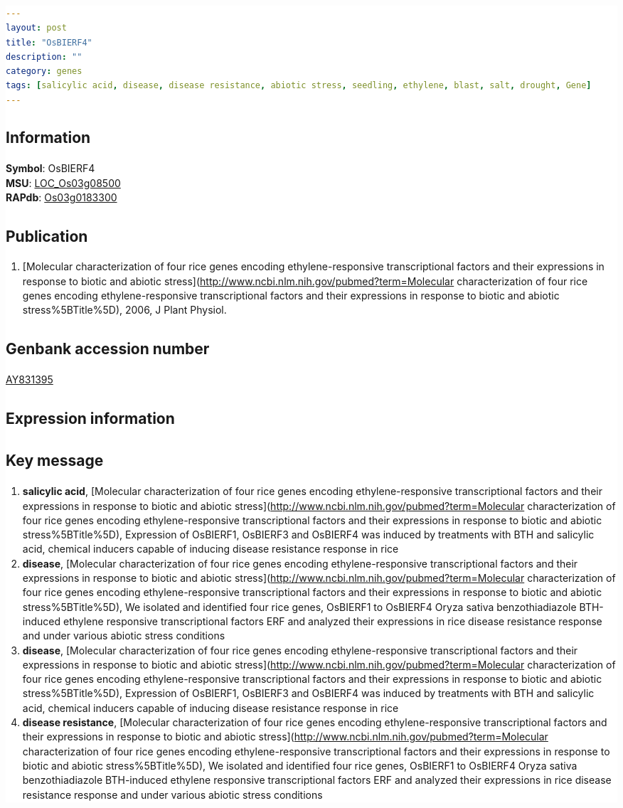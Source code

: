```yaml
---
layout: post
title: "OsBIERF4"
description: ""
category: genes
tags: [salicylic acid, disease, disease resistance, abiotic stress, seedling, ethylene, blast, salt, drought, Gene]
---
```


## Information
__Symbol__: OsBIERF4  
__MSU__: [LOC_Os03g08500](http://rice.plantbiology.msu.edu/cgi-bin/ORF_infopage.cgi?orf=LOC_Os03g08500)  
__RAPdb__: [Os03g0183300](http://rapdb.dna.affrc.go.jp/viewer/gbrowse_details/irgsp1?name=Os03g0183300)  

## Publication
1. [Molecular characterization of four rice genes encoding ethylene-responsive transcriptional factors and their expressions in response to biotic and abiotic stress](http://www.ncbi.nlm.nih.gov/pubmed?term=Molecular characterization of four rice genes encoding ethylene-responsive transcriptional factors and their expressions in response to biotic and abiotic stress%5BTitle%5D), 2006, J Plant Physiol.

## Genbank accession number
[AY831395](http://www.ncbi.nlm.nih.gov/nuccore/AY831395)  

## Expression information

## Key message
1. __salicylic acid__, [Molecular characterization of four rice genes encoding ethylene-responsive transcriptional factors and their expressions in response to biotic and abiotic stress](http://www.ncbi.nlm.nih.gov/pubmed?term=Molecular characterization of four rice genes encoding ethylene-responsive transcriptional factors and their expressions in response to biotic and abiotic stress%5BTitle%5D),  Expression of OsBIERF1, OsBIERF3 and OsBIERF4 was induced by treatments with BTH and salicylic acid, chemical inducers capable of inducing disease resistance response in rice
2. __disease__, [Molecular characterization of four rice genes encoding ethylene-responsive transcriptional factors and their expressions in response to biotic and abiotic stress](http://www.ncbi.nlm.nih.gov/pubmed?term=Molecular characterization of four rice genes encoding ethylene-responsive transcriptional factors and their expressions in response to biotic and abiotic stress%5BTitle%5D), We isolated and identified four rice genes, OsBIERF1 to OsBIERF4 Oryza sativa benzothiadiazole BTH-induced ethylene responsive transcriptional factors ERF and analyzed their expressions in rice disease resistance response and under various abiotic stress conditions
3. __disease__, [Molecular characterization of four rice genes encoding ethylene-responsive transcriptional factors and their expressions in response to biotic and abiotic stress](http://www.ncbi.nlm.nih.gov/pubmed?term=Molecular characterization of four rice genes encoding ethylene-responsive transcriptional factors and their expressions in response to biotic and abiotic stress%5BTitle%5D),  Expression of OsBIERF1, OsBIERF3 and OsBIERF4 was induced by treatments with BTH and salicylic acid, chemical inducers capable of inducing disease resistance response in rice
4. __disease resistance__, [Molecular characterization of four rice genes encoding ethylene-responsive transcriptional factors and their expressions in response to biotic and abiotic stress](http://www.ncbi.nlm.nih.gov/pubmed?term=Molecular characterization of four rice genes encoding ethylene-responsive transcriptional factors and their expressions in response to biotic and abiotic stress%5BTitle%5D), We isolated and identified four rice genes, OsBIERF1 to OsBIERF4 Oryza sativa benzothiadiazole BTH-induced ethylene responsive transcriptional factors ERF and analyzed their expressions in rice disease resistance response and under various abiotic stress conditions
